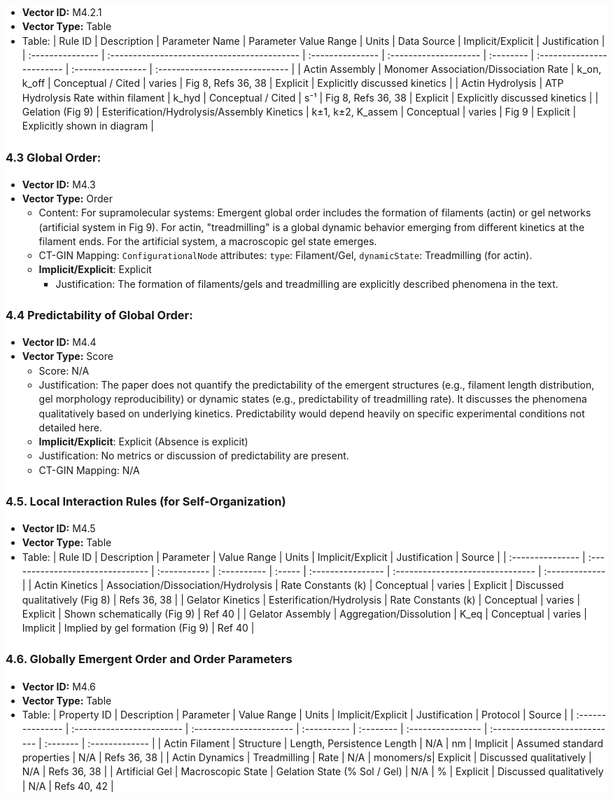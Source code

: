 * **Vector ID:** M4.2.1
* **Vector Type:** Table
*   Table:
    | Rule ID          | Description                                 | Parameter Name   | Parameter Value Range | Units     | Data Source               | Implicit/Explicit | Justification                  |
    | :--------------- | :------------------------------------------ | :--------------- | :-------------------- | :-------- | :------------------------ | :---------------- | :----------------------------- |
    | Actin Assembly   | Monomer Association/Dissociation Rate       | k_on, k_off      | Conceptual / Cited    | varies    | Fig 8, Refs 36, 38        | Explicit          | Explicitly discussed kinetics  |
    | Actin Hydrolysis | ATP Hydrolysis Rate within filament           | k_hyd            | Conceptual / Cited    | s⁻¹       | Fig 8, Refs 36, 38        | Explicit          | Explicitly discussed kinetics  |
    | Gelation (Fig 9) | Esterification/Hydrolysis/Assembly Kinetics | k±1, k±2, K_assem | Conceptual          | varies    | Fig 9                     | Explicit          | Explicitly shown in diagram    |

### **4.3 Global Order:**

*   **Vector ID:** M4.3
*   **Vector Type:** Order
    *   Content: For supramolecular systems: Emergent global order includes the formation of filaments (actin) or gel networks (artificial system in Fig 9). For actin, "treadmilling" is a global dynamic behavior emerging from different kinetics at the filament ends. For the artificial system, a macroscopic gel state emerges.
    *   CT-GIN Mapping: `ConfigurationalNode` attributes: `type`: Filament/Gel, `dynamicState`: Treadmilling (for actin).
    * **Implicit/Explicit**: Explicit
        *  Justification: The formation of filaments/gels and treadmilling are explicitly described phenomena in the text.

### **4.4 Predictability of Global Order:**

*   **Vector ID:** M4.4
*   **Vector Type:** Score
    *   Score: N/A
    *   Justification: The paper does not quantify the predictability of the emergent structures (e.g., filament length distribution, gel morphology reproducibility) or dynamic states (e.g., predictability of treadmilling rate). It discusses the phenomena qualitatively based on underlying kinetics. Predictability would depend heavily on specific experimental conditions not detailed here.
    * **Implicit/Explicit**: Explicit (Absence is explicit)
    *  Justification: No metrics or discussion of predictability are present.
    *   CT-GIN Mapping: N/A

### **4.5. Local Interaction Rules (for Self-Organization)**
* **Vector ID:** M4.5
* **Vector Type:** Table
*   Table:
| Rule ID          | Description                      | Parameter    | Value Range | Units  | Implicit/Explicit | Justification                    | Source         |
| :--------------- | :------------------------------- | :----------- | :---------- | :----- | :---------------- | :------------------------------- | :------------- |
| Actin Kinetics   | Association/Dissociation/Hydrolysis | Rate Constants (k) | Conceptual  | varies | Explicit          | Discussed qualitatively (Fig 8)  | Refs 36, 38    |
| Gelator Kinetics | Esterification/Hydrolysis        | Rate Constants (k) | Conceptual  | varies | Explicit          | Shown schematically (Fig 9)     | Ref 40         |
| Gelator Assembly | Aggregation/Dissolution          | K_eq         | Conceptual  | varies | Implicit          | Implied by gel formation (Fig 9) | Ref 40         |

### **4.6. Globally Emergent Order and Order Parameters**
* **Vector ID:** M4.6
* **Vector Type:** Table
*   Table:
| Property ID      | Description               | Parameter               | Value Range | Units     | Implicit/Explicit | Justification                 | Protocol | Source         |
| :--------------- | :------------------------ | :---------------------- | :---------- | :-------- | :---------------- | :---------------------------- | :------- | :------------- |
| Actin Filament   | Structure                 | Length, Persistence Length | N/A         | nm        | Implicit          | Assumed standard properties | N/A      | Refs 36, 38    |
| Actin Dynamics   | Treadmilling              | Rate                    | N/A         | monomers/s| Explicit          | Discussed qualitatively       | N/A      | Refs 36, 38    |
| Artificial Gel   | Macroscopic State         | Gelation State (% Sol / Gel) | N/A         | %         | Explicit          | Discussed qualitatively       | N/A      | Refs 40, 42    |
